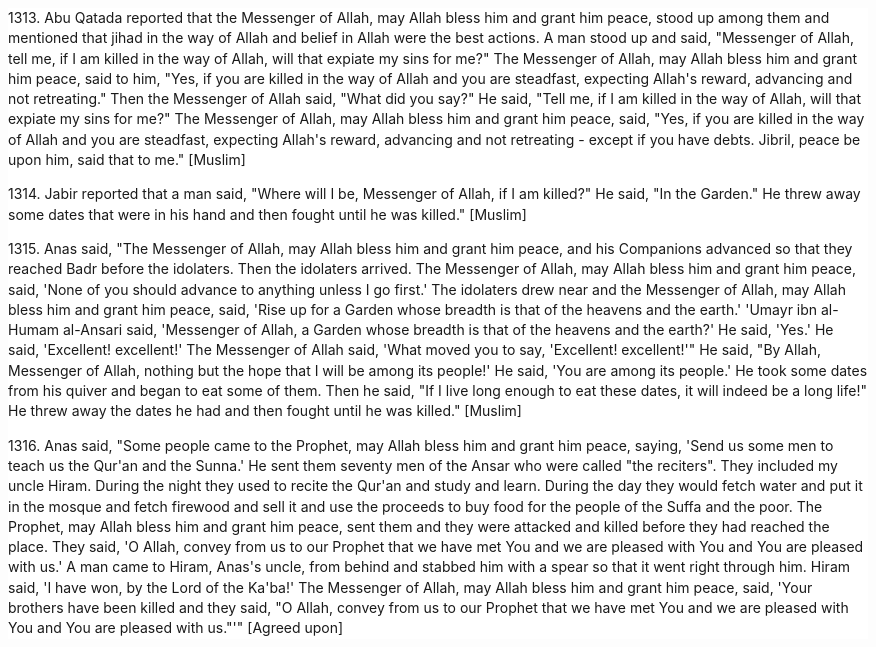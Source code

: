 1313\. Abu Qatada reported that the Messenger of Allah, may Allah bless
him and grant him peace, stood up among them and mentioned that jihad in
the way of Allah and belief in Allah were the best actions. A man stood
up and said, \"Messenger of Allah, tell me, if I am killed in the way of
Allah, will that expiate my sins for me?\" The Messenger of Allah, may
Allah bless him and grant him peace, said to him, \"Yes, if you are
killed in the way of Allah and you are steadfast, expecting Allah\'s
reward, advancing and not retreating.\" Then the Messenger of Allah
said, \"What did you say?\" He said, \"Tell me, if I am killed in the
way of Allah, will that expiate my sins for me?\" The Messenger of
Allah, may Allah bless him and grant him peace, said, \"Yes, if you are
killed in the way of Allah and you are steadfast, expecting Allah\'s
reward, advancing and not retreating - except if you have debts. Jibril,
peace be upon him, said that to me.\" \[Muslim\]

1314\. Jabir reported that a man said, \"Where will I be, Messenger of
Allah, if I am killed?\" He said, \"In the Garden.\" He threw away some
dates that were in his hand and then fought until he was killed.\"
\[Muslim\]

1315\. Anas said, \"The Messenger of Allah, may Allah bless him and
grant him peace, and his Companions advanced so that they reached Badr
before the idolaters. Then the idolaters arrived. The Messenger of
Allah, may Allah bless him and grant him peace, said, \'None of you
should advance to anything unless I go first.\' The idolaters drew near
and the Messenger of Allah, may Allah bless him and grant him peace,
said, \'Rise up for a Garden whose breadth is that of the heavens and
the earth.\' \'Umayr ibn al-Humam al-Ansari said, \'Messenger of Allah,
a Garden whose breadth is that of the heavens and the earth?\' He said,
\'Yes.\' He said, \'Excellent! excellent!\' The Messenger of Allah said,
\'What moved you to say, \'Excellent! excellent!\'\" He said, \"By
Allah, Messenger of Allah, nothing but the hope that I will be among its
people!\' He said, \'You are among its people.\' He took some dates from
his quiver and began to eat some of them. Then he said, \"If I live long
enough to eat these dates, it will indeed be a long life!\" He threw
away the dates he had and then fought until he was killed.\" \[Muslim\]

1316\. Anas said, \"Some people came to the Prophet, may Allah bless him
and grant him peace, saying, \'Send us some men to teach us the Qur\'an
and the Sunna.\' He sent them seventy men of the Ansar who were called
\"the reciters\". They included my uncle Hiram. During the night they
used to recite the Qur\'an and study and learn. During the day they
would fetch water and put it in the mosque and fetch firewood and sell
it and use the proceeds to buy food for the people of the Suffa and the
poor. The Prophet, may Allah bless him and grant him peace, sent them
and they were attacked and killed before they had reached the place.
They said, \'O Allah, convey from us to our Prophet that we have met You
and we are pleased with You and You are pleased with us.\' A man came to
Hiram, Anas\'s uncle, from behind and stabbed him with a spear so that
it went right through him. Hiram said, \'I have won, by the Lord of the
Ka\'ba!\' The Messenger of Allah, may Allah bless him and grant him
peace, said, \'Your brothers have been killed and they said, \"O Allah,
convey from us to our Prophet that we have met You and we are pleased
with You and You are pleased with us.\"\'\" \[Agreed upon\]
